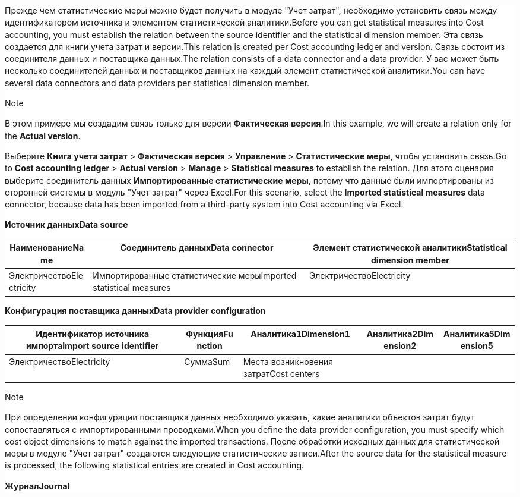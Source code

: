 <span data-ttu-id="e33b3-529">Прежде чем статистические меры можно будет получить в модуле "Учет затрат", необходимо установить связь между идентификатором источника и элементом статистической аналитики.</span><span class="sxs-lookup"><span data-stu-id="e33b3-529">Before you can get statistical measures into Cost accounting, you must establish the relation between the source identifier and the statistical dimension member.</span></span> <span data-ttu-id="e33b3-530">Эта связь создается для книги учета затрат и версии.</span><span class="sxs-lookup"><span data-stu-id="e33b3-530">This relation is created per Cost accounting ledger and version.</span></span> <span data-ttu-id="e33b3-531">Связь состоит из соединителя данных и поставщика данных.</span><span class="sxs-lookup"><span data-stu-id="e33b3-531">The relation consists of a data connector and a data provider.</span></span> <span data-ttu-id="e33b3-532">У вас может быть несколько соединителей данных и поставщиков данных на каждый элемент статистической аналитики.</span><span class="sxs-lookup"><span data-stu-id="e33b3-532">You can have several data connectors and data providers per statistical dimension member.</span></span>

> [!NOTE]
> <span data-ttu-id="e33b3-533">В этом примере мы создадим связь только для версии **Фактическая версия**.</span><span class="sxs-lookup"><span data-stu-id="e33b3-533">In this example, we will create a relation only for the **Actual version**.</span></span>

<span data-ttu-id="e33b3-534">Выберите **Книга учета затрат** \> **Фактическая версия** \> **Управление** \> **Статистические меры**, чтобы установить связь.</span><span class="sxs-lookup"><span data-stu-id="e33b3-534">Go to **Cost accounting ledger** \> **Actual version** \> **Manage** \> **Statistical measures** to establish the relation.</span></span> <span data-ttu-id="e33b3-535">Для этого сценария выберите соединитель данных **Импортированные статистические меры**, потому что данные были импортированы из сторонней системы в модуль "Учет затрат" через Excel.</span><span class="sxs-lookup"><span data-stu-id="e33b3-535">For this scenario, select the **Imported statistical measures** data connector, because data has been imported from a third-party system into Cost accounting via Excel.</span></span>

<span data-ttu-id="e33b3-536">**Источник данных**</span><span class="sxs-lookup"><span data-stu-id="e33b3-536">**Data source**</span></span>

| <span data-ttu-id="e33b3-537">Наименование</span><span class="sxs-lookup"><span data-stu-id="e33b3-537">Name</span></span>        | <span data-ttu-id="e33b3-538">Соединитель данных</span><span class="sxs-lookup"><span data-stu-id="e33b3-538">Data connector</span></span>                | <span data-ttu-id="e33b3-539">Элемент статистической аналитики</span><span class="sxs-lookup"><span data-stu-id="e33b3-539">Statistical dimension member</span></span> |
|-------------|-------------------------------|------------------------------|
| <span data-ttu-id="e33b3-540">Электричество</span><span class="sxs-lookup"><span data-stu-id="e33b3-540">Electricity</span></span> | <span data-ttu-id="e33b3-541">Импортированные статистические меры</span><span class="sxs-lookup"><span data-stu-id="e33b3-541">Imported statistical measures</span></span> | <span data-ttu-id="e33b3-542">Электричество</span><span class="sxs-lookup"><span data-stu-id="e33b3-542">Electricity</span></span>                  |

<span data-ttu-id="e33b3-543">**Конфигурация поставщика данных**</span><span class="sxs-lookup"><span data-stu-id="e33b3-543">**Data provider configuration**</span></span>

| <span data-ttu-id="e33b3-544">Идентификатор источника импорта</span><span class="sxs-lookup"><span data-stu-id="e33b3-544">Import source identifier</span></span> | <span data-ttu-id="e33b3-545">Функция</span><span class="sxs-lookup"><span data-stu-id="e33b3-545">Function</span></span> | <span data-ttu-id="e33b3-546">Аналитика1</span><span class="sxs-lookup"><span data-stu-id="e33b3-546">Dimension1</span></span>   | <span data-ttu-id="e33b3-547">Аналитика2</span><span class="sxs-lookup"><span data-stu-id="e33b3-547">Dimension2</span></span> | <span data-ttu-id="e33b3-548">Аналитика5</span><span class="sxs-lookup"><span data-stu-id="e33b3-548">Dimension5</span></span> |
|--------------------------|----------|--------------|------------|------------|
| <span data-ttu-id="e33b3-549">Электричество</span><span class="sxs-lookup"><span data-stu-id="e33b3-549">Electricity</span></span>              | <span data-ttu-id="e33b3-550">Сумма</span><span class="sxs-lookup"><span data-stu-id="e33b3-550">Sum</span></span>      | <span data-ttu-id="e33b3-551">Места возникновения затрат</span><span class="sxs-lookup"><span data-stu-id="e33b3-551">Cost centers</span></span> |            |            |

> [!NOTE]
> <span data-ttu-id="e33b3-552">При определении конфигурации поставщика данных необходимо указать, какие аналитики объектов затрат будут сопоставляться с импортированными проводками.</span><span class="sxs-lookup"><span data-stu-id="e33b3-552">When you define the data provider configuration, you must specify which cost object dimensions to match against the imported transactions.</span></span> <span data-ttu-id="e33b3-553">После обработки исходных данных для статистической меры в модуле "Учет затрат" создаются следующие статистические записи.</span><span class="sxs-lookup"><span data-stu-id="e33b3-553">After the source data for the statistical measure is processed, the following statistical entries are created in Cost accounting.</span></span>

<span data-ttu-id="e33b3-554">**Журнал**</span><span class="sxs-lookup"><span data-stu-id="e33b3-554">**Journal**</span></span>
